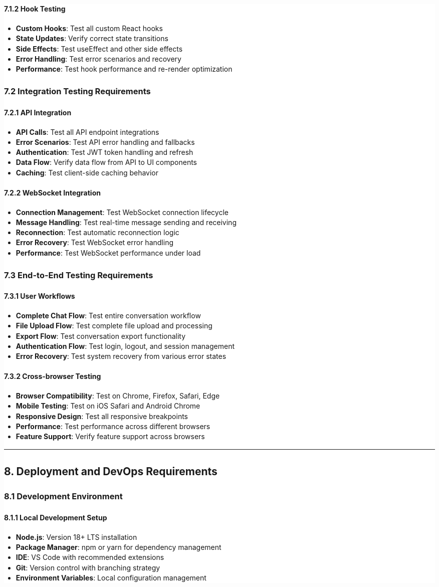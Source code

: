 #### 7.1.2 Hook Testing
- **Custom Hooks**: Test all custom React hooks
- **State Updates**: Verify correct state transitions
- **Side Effects**: Test useEffect and other side effects
- **Error Handling**: Test error scenarios and recovery
- **Performance**: Test hook performance and re-render optimization

### 7.2 Integration Testing Requirements

#### 7.2.1 API Integration
- **API Calls**: Test all API endpoint integrations
- **Error Scenarios**: Test API error handling and fallbacks
- **Authentication**: Test JWT token handling and refresh
- **Data Flow**: Verify data flow from API to UI components
- **Caching**: Test client-side caching behavior

#### 7.2.2 WebSocket Integration
- **Connection Management**: Test WebSocket connection lifecycle
- **Message Handling**: Test real-time message sending and receiving
- **Reconnection**: Test automatic reconnection logic
- **Error Recovery**: Test WebSocket error handling
- **Performance**: Test WebSocket performance under load

### 7.3 End-to-End Testing Requirements

#### 7.3.1 User Workflows
- **Complete Chat Flow**: Test entire conversation workflow
- **File Upload Flow**: Test complete file upload and processing
- **Export Flow**: Test conversation export functionality
- **Authentication Flow**: Test login, logout, and session management
- **Error Recovery**: Test system recovery from various error states

#### 7.3.2 Cross-browser Testing
- **Browser Compatibility**: Test on Chrome, Firefox, Safari, Edge
- **Mobile Testing**: Test on iOS Safari and Android Chrome
- **Responsive Design**: Test all responsive breakpoints
- **Performance**: Test performance across different browsers
- **Feature Support**: Verify feature support across browsers

---

## 8. Deployment and DevOps Requirements

### 8.1 Development Environment

#### 8.1.1 Local Development Setup
- **Node.js**: Version 18+ LTS installation
- **Package Manager**: npm or yarn for dependency management
- **IDE**: VS Code with recommended extensions
- **Git**: Version control with branching strategy
- **Environment Variables**: Local configuration management
